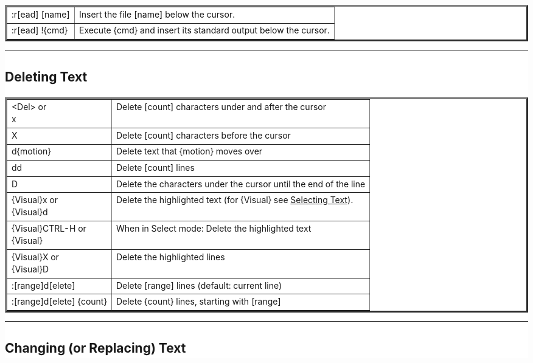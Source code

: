 <table width="100%" border="3">
  <tbody><tr>
    <td>:r[ead] [name]</td>
    <td>Insert the file [name] below the cursor.</td>
  </tr>
  <tr>
    <td>:r[ead] !{cmd}</td>
    <td>Execute {cmd} and insert its standard output below the cursor. </td>
  </tr>
</tbody></table>
</p><p></p><hr><a name="delete"><h2>Deleting Text</h2></a><p>

<table width="100%" border="3">
  <tbody><tr>
    <td>&lt;Del&gt; or<br> x</td>
    <td>Delete [count] characters under and after the cursor</td>
  </tr>
  <tr>
    <td>X</td>
    <td>Delete [count] characters before the cursor</td>
  </tr>
  <tr>
    <td>d{motion}</td>
    <td>Delete text that {motion} moves over </td>
  </tr>
  <tr>
    <td>dd</td>
    <td>Delete [count] lines</td>
  </tr>
  <tr>
    <td>D</td>
    <td>Delete the characters under the cursor until the end of the line</td>
  </tr>
  <tr>
    <td>{Visual}x  or<br> {Visual}d</td>
    <td>Delete the highlighted text (for {Visual} see <a href="https://www.fprintf.net/vimCheatSheet.html#select">Selecting Text</a>).</td>
  </tr>
  <tr>
    <td>{Visual}CTRL-H   or<br> {Visual}<bs></bs></td>
    <td>When in Select mode: Delete the highlighted text</td>
  </tr>
  <tr>
    <td>{Visual}X  or<br> {Visual}D</td>
    <td>Delete the highlighted lines </td>
  </tr>
  <tr>
    <td>:[range]d[elete]</td>
    <td>Delete [range] lines (default: current line)</td>
  </tr>
  <tr>
    <td>:[range]d[elete] {count}</td>
    <td>Delete {count} lines, starting with [range]</td>
  </tr>
</tbody></table>
</p><p></p><hr><a name="replace"><h2>Changing (or Replacing) Text</h2></a><p>
